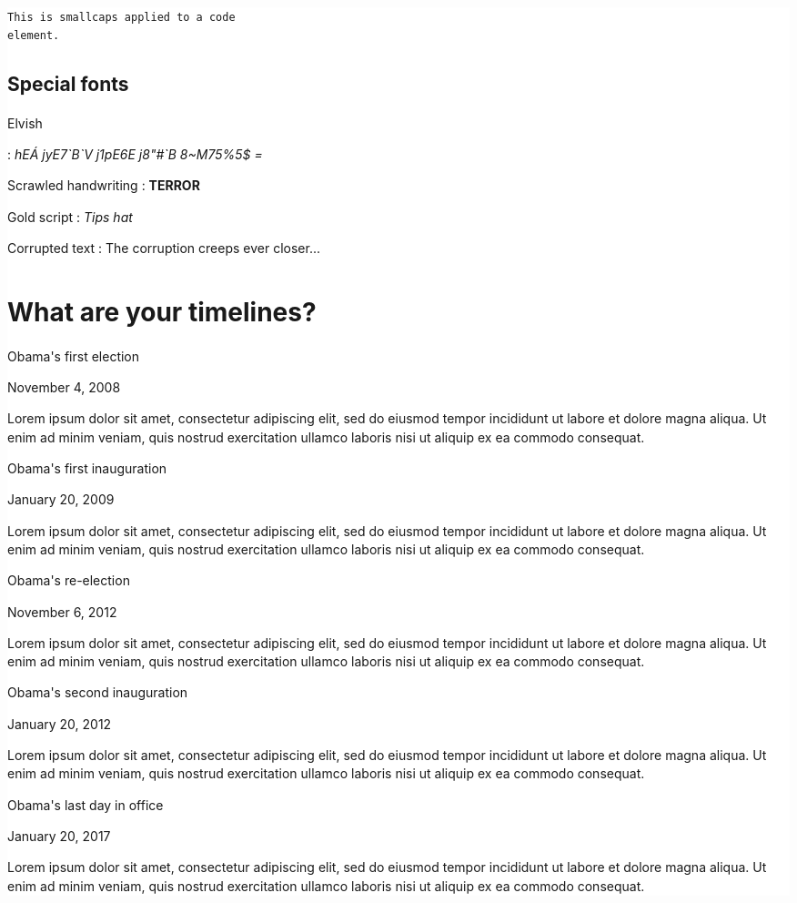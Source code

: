 <abbr class="small-caps"><code>This is smallcaps applied to a code element.</code></abbr>

## Special fonts

Elvish

: <em><span class="elvish" data-content="Ah! like gold fall the leaves in the wind,">hEÁ jyE7\`B\`V j1pE6E j8"\#\`B 8\~M75%5$ =</span></em>


Scrawled handwriting
: <span class="bad-handwriting"><b>TERROR</b></span>

Gold script
: _<span class="gold-script">Tips hat</span>_

Corrupted text
: <span class="corrupted">The corruption creeps ever closer...</span>

# What are your timelines?

<div class="timeline">
    <div class="timeline-card">
      <div class="timeline-info">
        <span class="timeline-title">Obama's first election</span>
        <p class="subtitle">November 4, 2008</p>
        <p>Lorem ipsum dolor sit amet, consectetur adipiscing elit, sed do eiusmod tempor incididunt ut labore et dolore magna aliqua. Ut enim ad minim veniam, quis nostrud exercitation ullamco laboris nisi ut aliquip ex ea commodo consequat. </p>
      </div>
    </div>
    <div class="timeline-card">
      <div class="timeline-info">
        <span class="timeline-title">Obama's first inauguration</span>
        <p class="subtitle">January 20, 2009</p>
        <p>Lorem ipsum dolor sit amet, consectetur adipiscing elit, sed do eiusmod tempor incididunt ut labore et dolore magna aliqua. Ut enim ad minim veniam, quis nostrud exercitation ullamco laboris nisi ut aliquip ex ea commodo consequat. </p>
      </div>
    </div>
    <div class="timeline-card">
      <div class="timeline-info">
        <span class="timeline-title">Obama's re-election</span>
        <p class="subtitle">November 6, 2012</p>
        <p>Lorem ipsum dolor sit amet, consectetur adipiscing elit, sed do eiusmod tempor incididunt ut labore et dolore magna aliqua. Ut enim ad minim veniam, quis nostrud exercitation ullamco laboris nisi ut aliquip ex ea commodo consequat. </p>
      </div>
    </div>
    <div class="timeline-card">
      <div class="timeline-info">
        <span class="timeline-title">Obama's second inauguration</span>
        <p class="subtitle">January 20, 2012</p>
        <p>Lorem ipsum dolor sit amet, consectetur adipiscing elit, sed do eiusmod tempor incididunt ut labore et dolore magna aliqua. Ut enim ad minim veniam, quis nostrud exercitation ullamco laboris nisi ut aliquip ex ea commodo consequat. </p>
      </div>
    </div>
    <div class="timeline-card">
      <div class="timeline-info">
        <span class="timeline-title">Obama's last day in office</span>
        <p class="subtitle">January 20, 2017</p>
        <p>Lorem ipsum dolor sit amet, consectetur adipiscing elit, sed do eiusmod tempor incididunt ut labore et dolore magna aliqua. Ut enim ad minim veniam, quis nostrud exercitation ullamco laboris nisi ut aliquip ex ea commodo consequat. </p>